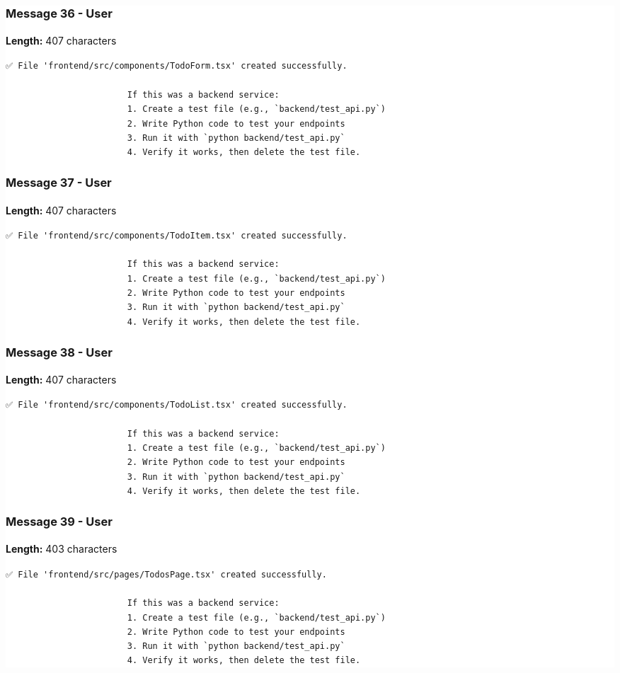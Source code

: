 ### Message 36 - User

**Length:** 407 characters

```
✅ File 'frontend/src/components/TodoForm.tsx' created successfully.

                        If this was a backend service:
                        1. Create a test file (e.g., `backend/test_api.py`) 
                        2. Write Python code to test your endpoints
                        3. Run it with `python backend/test_api.py`
                        4. Verify it works, then delete the test file.
```

### Message 37 - User

**Length:** 407 characters

```
✅ File 'frontend/src/components/TodoItem.tsx' created successfully.

                        If this was a backend service:
                        1. Create a test file (e.g., `backend/test_api.py`) 
                        2. Write Python code to test your endpoints
                        3. Run it with `python backend/test_api.py`
                        4. Verify it works, then delete the test file.
```

### Message 38 - User

**Length:** 407 characters

```
✅ File 'frontend/src/components/TodoList.tsx' created successfully.

                        If this was a backend service:
                        1. Create a test file (e.g., `backend/test_api.py`) 
                        2. Write Python code to test your endpoints
                        3. Run it with `python backend/test_api.py`
                        4. Verify it works, then delete the test file.
```

### Message 39 - User

**Length:** 403 characters

```
✅ File 'frontend/src/pages/TodosPage.tsx' created successfully.

                        If this was a backend service:
                        1. Create a test file (e.g., `backend/test_api.py`) 
                        2. Write Python code to test your endpoints
                        3. Run it with `python backend/test_api.py`
                        4. Verify it works, then delete the test file.
```
